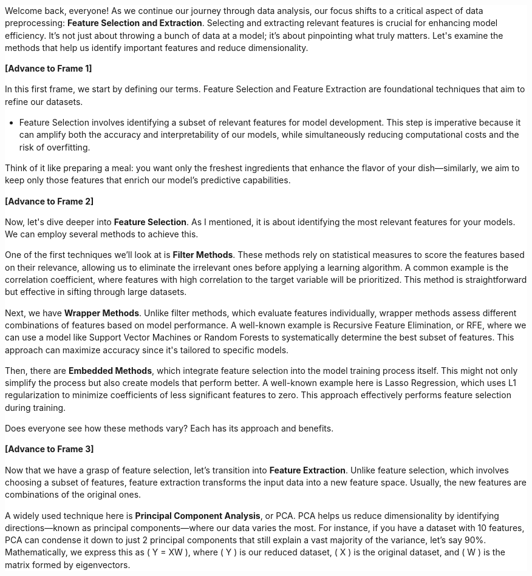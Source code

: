 Welcome back, everyone! As we continue our journey through data analysis, our focus shifts to a critical aspect of data preprocessing: **Feature Selection and Extraction**. Selecting and extracting relevant features is crucial for enhancing model efficiency. It’s not just about throwing a bunch of data at a model; it’s about pinpointing what truly matters. Let's examine the methods that help us identify important features and reduce dimensionality.

**[Advance to Frame 1]**

In this first frame, we start by defining our terms. Feature Selection and Feature Extraction are foundational techniques that aim to refine our datasets.

- Feature Selection involves identifying a subset of relevant features for model development. This step is imperative because it can amplify both the accuracy and interpretability of our models, while simultaneously reducing computational costs and the risk of overfitting.

Think of it like preparing a meal: you want only the freshest ingredients that enhance the flavor of your dish—similarly, we aim to keep only those features that enrich our model’s predictive capabilities.

**[Advance to Frame 2]**

Now, let's dive deeper into **Feature Selection**. As I mentioned, it is about identifying the most relevant features for your models. We can employ several methods to achieve this.

One of the first techniques we’ll look at is **Filter Methods**. These methods rely on statistical measures to score the features based on their relevance, allowing us to eliminate the irrelevant ones before applying a learning algorithm. A common example is the correlation coefficient, where features with high correlation to the target variable will be prioritized. This method is straightforward but effective in sifting through large datasets.

Next, we have **Wrapper Methods**. Unlike filter methods, which evaluate features individually, wrapper methods assess different combinations of features based on model performance. A well-known example is Recursive Feature Elimination, or RFE, where we can use a model like Support Vector Machines or Random Forests to systematically determine the best subset of features. This approach can maximize accuracy since it's tailored to specific models.

Then, there are **Embedded Methods**, which integrate feature selection into the model training process itself. This might not only simplify the process but also create models that perform better. A well-known example here is Lasso Regression, which uses L1 regularization to minimize coefficients of less significant features to zero. This approach effectively performs feature selection during training.

Does everyone see how these methods vary? Each has its approach and benefits. 

**[Advance to Frame 3]**

Now that we have a grasp of feature selection, let’s transition into **Feature Extraction**. Unlike feature selection, which involves choosing a subset of features, feature extraction transforms the input data into a new feature space. Usually, the new features are combinations of the original ones.

A widely used technique here is **Principal Component Analysis**, or PCA. PCA helps us reduce dimensionality by identifying directions—known as principal components—where our data varies the most. For instance, if you have a dataset with 10 features, PCA can condense it down to just 2 principal components that still explain a vast majority of the variance, let’s say 90%. Mathematically, we express this as \( Y = XW \), where \( Y \) is our reduced dataset, \( X \) is the original dataset, and \( W \) is the matrix formed by eigenvectors. 
